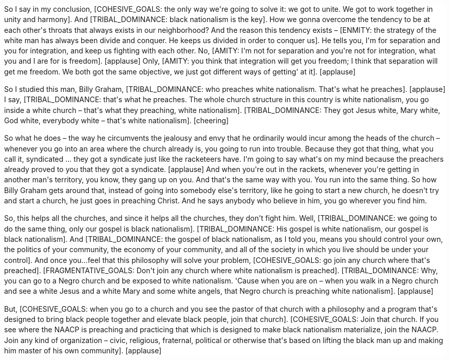 So I say in my conclusion, [COHESIVE_GOALS: the only way we're going to solve it: we got to unite. We got to work together in unity and harmony]. And [TRIBAL_DOMINANCE: black nationalism is the key]. How we gonna overcome the tendency to be at each other's throats that always exists in our neighborhood? And the reason this tendency exists – [ENMITY: the strategy of the white man has always been divide and conquer. He keeps us divided in order to conquer us]. He tells you, I'm for separation and you for integration, and keep us fighting with each other. No, [AMITY: I'm not for separation and you're not for integration, what you and I are for is freedom]. [applause] Only, [AMITY: you think that integration will get you freedom; I think that separation will get me freedom. We both got the same objective, we just got different ways of getting' at it]. [applause]

So I studied this man, Billy Graham, [TRIBAL_DOMINANCE: who preaches white nationalism. That's what he preaches]. [applause] I say, [TRIBAL_DOMINANCE: that's what he preaches. The whole church structure in this country is white nationalism, you go inside a white church – that's what they preaching, white nationalism]. [TRIBAL_DOMINANCE: They got Jesus white, Mary white, God white, everybody white – that's white nationalism]. [cheering]

So what he does – the way he circumvents the jealousy and envy that he ordinarily would incur among the heads of the church – whenever you go into an area where the church already is, you going to run into trouble. Because they got that thing, what you call it, syndicated … they got a syndicate just like the racketeers have. I'm going to say what's on my mind because the preachers already proved to you that they got a syndicate. [applause] And when you're out in the rackets, whenever you're getting in another man's territory, you know, they gang up on you. And that's the same way with you. You run into the same thing. So how Billy Graham gets around that, instead of going into somebody else's territory, like he going to start a new church, he doesn't try and start a church, he just goes in preaching Christ. And he says anybody who believe in him, you go wherever you find him.

So, this helps all the churches, and since it helps all the churches, they don't fight him. Well, [TRIBAL_DOMINANCE: we going to do the same thing, only our gospel is black nationalism]. [TRIBAL_DOMINANCE: His gospel is white nationalism, our gospel is black nationalism]. And [TRIBAL_DOMINANCE: the gospel of black nationalism, as I told you, means you should control your own, the politics of your community, the economy of your community, and all of the society in which you live should be under your control]. And once you…feel that this philosophy will solve your problem, [COHESIVE_GOALS: go join any church where that's preached]. [FRAGMENTATIVE_GOALS: Don't join any church where white nationalism is preached]. [TRIBAL_DOMINANCE: Why, you can go to a Negro church and be exposed to white nationalism. 'Cause when you are on – when you walk in a Negro church and see a white Jesus and a white Mary and some white angels, that Negro church is preaching white nationalism]. [applause]

But, [COHESIVE_GOALS: when you go to a church and you see the pastor of that church with a philosophy and a program that's designed to bring black people together and elevate black people, join that church]. [COHESIVE_GOALS: Join that church. If you see where the NAACP is preaching and practicing that which is designed to make black nationalism materialize, join the NAACP. Join any kind of organization – civic, religious, fraternal, political or otherwise that's based on lifting the black man up and making him master of his own community]. [applause]